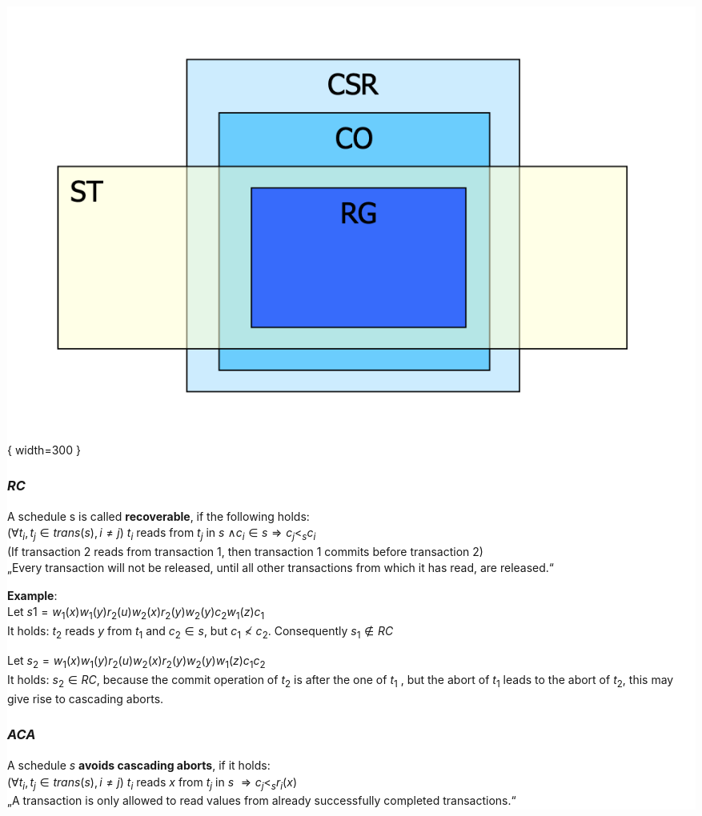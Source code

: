 ![](src/sum_strict.PNG){ width=300 }

### $RC$
A schedule s is called **recoverable**, if the following holds:  
$(\forall t_i, t_j \in trans(s), i \neq j)$ $t_i$ reads from $t_j$ in $s$ $\land c_i \in s \Rightarrow c_j <_s c_i$  
(If transaction 2 reads from transaction 1, then transaction 1 commits before transaction 2)  
„Every transaction will not be released, until all other transactions from which it has read, are released.“  

**Example**:  
Let $s1=w_1(x) w_1(y) r_2(u) w_2(x) r_2(y) w_2(y) c_2 w_1(z) c_1$  
It holds: $t_2$ reads $y$ from $t_1$ and $c_2 \in s$, but $c_1 \nless c_2$.  Consequently $s_1 \notin RC$

Let $s_2=w_1(x) w_1(y) r_2(u) w_2(x) r_2(y) w_2(y) w_1(z) c_1 c_2$  
It holds: $s_2 \in RC$, because the commit operation of $t_2$ is after the one of $t_1$ , but the abort of $t_1$ leads to the abort of $t_2$, this may give rise to cascading aborts.

### $ACA$
A schedule $s$ **avoids cascading aborts**, if it holds:  
$(\forall t_i, t_j \in trans(s), i \neq j)$ $t_i$ reads $x$ from $t_j$ in $s$ $\Rightarrow c_j <_s r_i(x)$    
„A transaction is only allowed to read values from already successfully completed transactions.“ 

